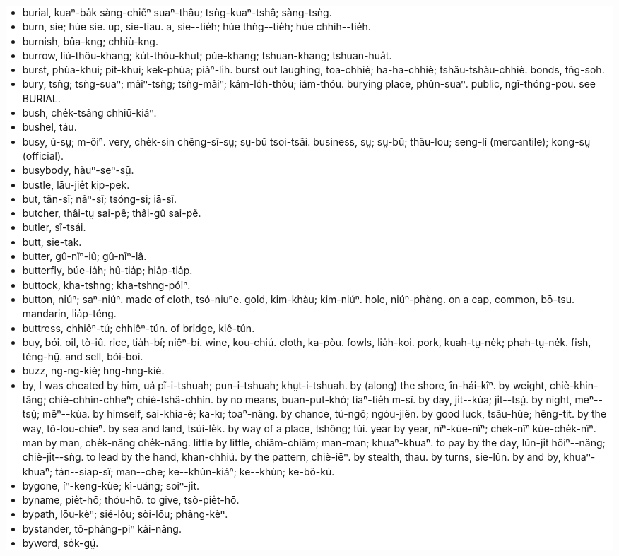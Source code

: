 * burial, kuaⁿ-ba̍k sàng-chiẽⁿ suaⁿ-thâu; tsǹg-kuaⁿ-tshâ; sàng-tsǹg.
* burn, sie; húe sie. up, sie-tiāu. a, sie--tie̍h; húe thǹg--tie̍h; húe chhih--tie̍h.
* burnish, bûa-kng; chhiù-kng.
* burrow, liú-thôu-khang; ku̍t-thôu-khut; púe-khang; tshuan-khang; tshuan-hua̍t.
* burst, phùa-khui; pit-khui; kek-phùa; piàⁿ-li̍h. burst out laughing, tōa-chhiè; ha-ha-chhiè; tshâu-tshàu-chhiè. bonds, tñg-soh.
* bury, tsǹg; tsǹg-suaⁿ; mâiⁿ-tsǹg; tsǹg-mâiⁿ; kám-lo̍h-thôu; iám-thóu. burying place, phûn-suaⁿ. public, ngĩ-thóng-pou. see BURIAL.
* bush, che̍k-tsâng chhiū-kiáⁿ.
* bushel, táu.
* busy, ũ-sṳ̄; m̄-ôiⁿ. very, che̍k-sin chẽng-sĩ-sṳ̄; sṳ̄-bũ tsōi-tsãi. business, sṳ̄; sṳ̄-bũ; thâu-lōu; seng-lí (mercantile); kong-sṳ̄ (official).
* busybody, hàuⁿ-seⁿ-sṳ̄.
* bustle, lāu-jie̍t kip-pek.
* but, tãn-sĩ; nâⁿ-sĩ; tsóng-sĩ; iā-sĩ.
* butcher, thâi-tṳ sai-pẽ; thâi-gû sai-pẽ.
* butler, sĩ-tsái.
* butt, sie-tak.
* butter, gû-nĩⁿ-iû; gû-nĩⁿ-lâ.
* butterfly, búe-ia̍h; hû-tia̍p; hia̍p-tia̍p.
* buttock, kha-tshng; kha-tshng-póiⁿ.
* button, niúⁿ; saⁿ-niúⁿ. made of cloth, tsó-niuⁿe. gold, kim-khàu; kim-niúⁿ. hole, niúⁿ-phàng. on a cap, common, bō-tsu. mandarin, lia̍p-téng.
* buttress, chhiêⁿ-tú; chhiêⁿ-tún. of bridge, kiê-tún.
* buy, bói. oil, tò-iû. rice, tia̍h-bí; niêⁿ-bí. wine, kou-chiú. cloth, ka-pòu. fowls, lia̍h-koi. pork, kuah-tṳ-ne̍k; phah-tṳ-ne̍k. fish, téng-hṳ̂. and sell, bói-bōi.
* buzz, ng-ng-kiè; hng-hng-kiè.
* by, I was cheated by him, uá pĩ-i-tshuah; pun-i-tshuah; khṳt-i-tshuah. by (along) the shore, în-hái-kîⁿ. by weight, chiè-khin-tãng; chiè-chhìn-chheⁿ; chiè-tshâ-chhìn. by no means, būan-put-khó; tiāⁿ-tie̍h m̄-sĩ. by day, ji̍t--kùa; ji̍t--tsṳ́. by night, meⁿ--tsṳ́; mêⁿ--kùa. by himself, sai-khia-ẽ; ka-kī; toaⁿ-nâng. by chance, tú-ngõ; ngóu-jiên. by good luck, tsãu-hùe; hẽng-tit. by the way, tõ-lōu-chiēⁿ. by sea and land, tsúi-le̍k. by way of a place, tshông; tùi. year by year, nîⁿ-kùe-nîⁿ; che̍k-nîⁿ kùe-che̍k-nîⁿ. man by man, che̍k-nâng che̍k-nâng. little by little, chiãm-chiãm; mān-mān; khuaⁿ-khuaⁿ. to pay by the day, lũn-ji̍t hôiⁿ--nâng; chiè-ji̍t--sǹg. to lead by the hand, khan-chhiú. by the pattern, chiè-iēⁿ. by stealth, thau. by turns, sie-lûn. by and by, khuaⁿ-khuaⁿ; tán--siap-sî; mān--chē; ke--khùn-kiáⁿ; ke--khùn; ke-bô-kú.
* bygone, íⁿ-keng-kùe; kì-uáng; soiⁿ-ji̍t.
* byname, pie̍t-hō; thóu-hō. to give, tsò-pie̍t-hō.
* bypath, lōu-kèⁿ; sié-lōu; sòi-lōu; phâng-kèⁿ.
* bystander, tõ-phâng-piⁿ kâi-nâng.
* byword, so̍k-gṳ́.
